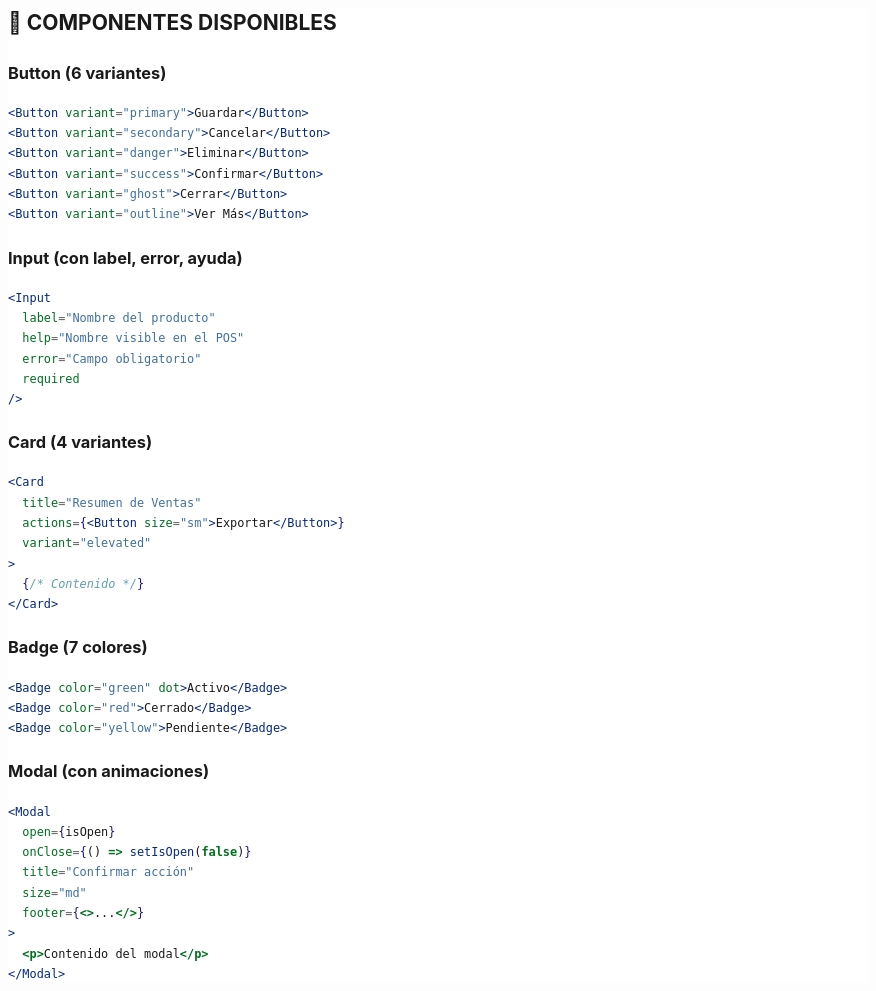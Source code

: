 
## 🎨 COMPONENTES DISPONIBLES

### Button (6 variantes)
```jsx
<Button variant="primary">Guardar</Button>
<Button variant="secondary">Cancelar</Button>
<Button variant="danger">Eliminar</Button>
<Button variant="success">Confirmar</Button>
<Button variant="ghost">Cerrar</Button>
<Button variant="outline">Ver Más</Button>
```

### Input (con label, error, ayuda)
```jsx
<Input 
  label="Nombre del producto"
  help="Nombre visible en el POS"
  error="Campo obligatorio"
  required
/>
```

### Card (4 variantes)
```jsx
<Card 
  title="Resumen de Ventas"
  actions={<Button size="sm">Exportar</Button>}
  variant="elevated"
>
  {/* Contenido */}
</Card>
```

### Badge (7 colores)
```jsx
<Badge color="green" dot>Activo</Badge>
<Badge color="red">Cerrado</Badge>
<Badge color="yellow">Pendiente</Badge>
```

### Modal (con animaciones)
```jsx
<Modal
  open={isOpen}
  onClose={() => setIsOpen(false)}
  title="Confirmar acción"
  size="md"
  footer={<>...</>}
>
  <p>Contenido del modal</p>
</Modal>
```
